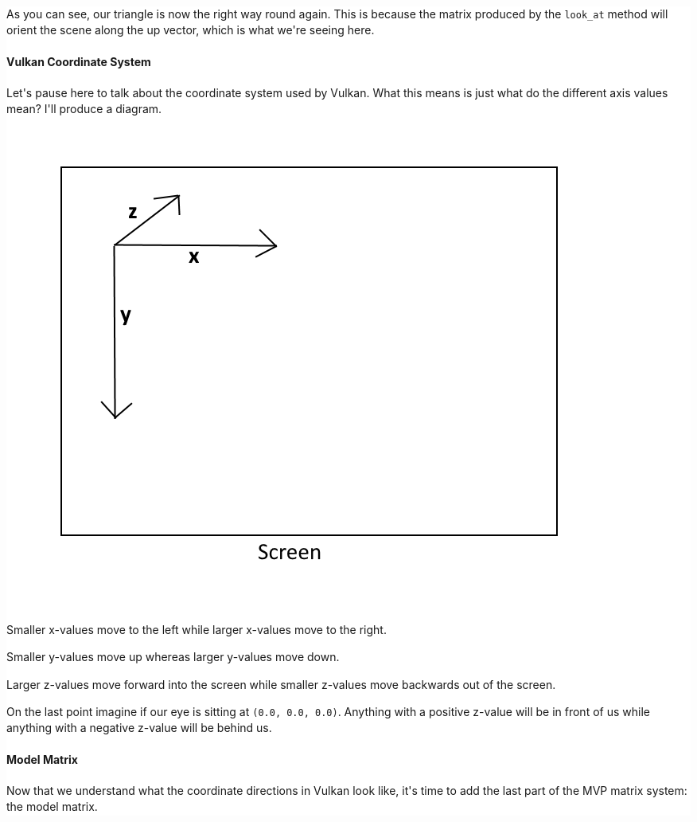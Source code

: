 As you can see, our triangle is now the right way round again. This is because the matrix produced by the `look_at` method will orient the scene along the up vector, which is what we're seeing here.

#### Vulkan Coordinate System

Let's pause here to talk about the coordinate system used by Vulkan. What this means is just what do the different axis values mean? I'll produce a diagram.

![a diagram displaying the coordinate system used by Vulkan](./imgs/3/coordinates.png)

Smaller x-values move to the left while larger x-values move to the right.

Smaller y-values move up whereas larger y-values move down.

Larger z-values move forward into the screen while smaller z-values move backwards out of the screen.

On the last point imagine if our eye is sitting at `(0.0, 0.0, 0.0)`. Anything with a positive z-value will be in front of us while anything with a negative z-value will be behind us.

#### Model Matrix

Now that we understand what the coordinate directions in Vulkan look like, it's time to add the last part of the MVP matrix system: the model matrix.
